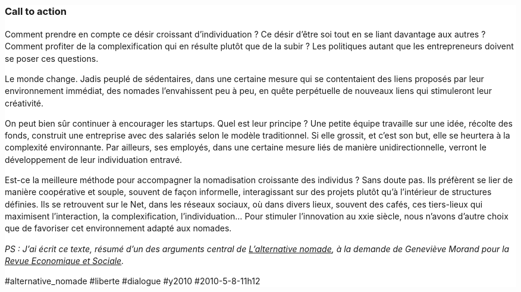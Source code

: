 ### Call to action

Comment prendre en compte ce désir croissant d’individuation ? Ce désir d’être soi tout en se liant davantage aux autres ? Comment profiter de la complexification qui en résulte plutôt que de la subir ? Les politiques autant que les entrepreneurs doivent se poser ces questions.

Le monde change. Jadis peuplé de sédentaires, dans une certaine mesure qui se contentaient des liens proposés par leur environnement immédiat, des nomades l’envahissent peu à peu, en quête perpétuelle de nouveaux liens qui stimuleront leur créativité.

On peut bien sûr continuer à encourager les startups. Quel est leur principe ? Une petite équipe travaille sur une idée, récolte des fonds, construit une entreprise avec des salariés selon le modèle traditionnel. Si elle grossit, et c’est son but, elle se heurtera à la complexité environnante. Par ailleurs, ses employés, dans une certaine mesure liés de manière unidirectionnelle, verront le développement de leur individuation entravé.

Est-ce la meilleure méthode pour accompagner la nomadisation croissante des individus ? Sans doute pas. Ils préfèrent se lier de manière coopérative et souple, souvent de façon informelle, interagissant sur des projets plutôt qu’à l’intérieur de structures définies. Ils se retrouvent sur le Net, dans les réseaux sociaux, où dans divers lieux, souvent des cafés, ces tiers-lieux qui maximisent l’interaction, la complexification, l’individuation… Pour stimuler l’innovation au xxie siècle, nous n’avons d’autre choix que de favoriser cet environnement adapté aux nomades.

*PS : J’ai écrit ce texte, résumé d’un des arguments central de *[L’alternative nomade](../../books/alternative-nomade.md)*, à la demande de Geneviève Morand pour la [Revue Economique et Sociale](http://www.hec.unil.ch/sees/).*

#alternative_nomade #liberte #dialogue #y2010 #2010-5-8-11h12
